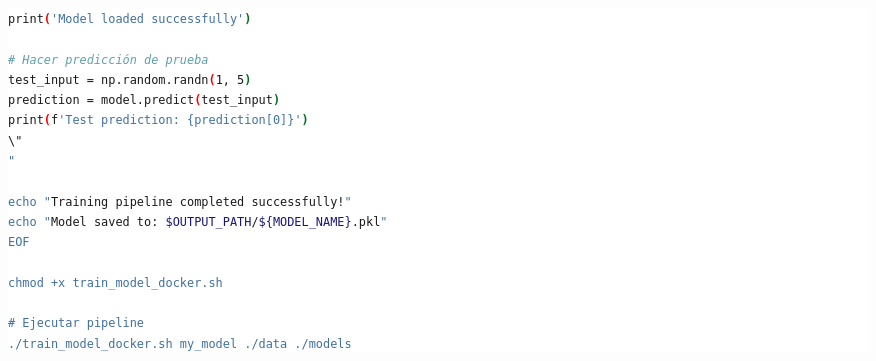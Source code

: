 ```bash
print('Model loaded successfully')

# Hacer predicción de prueba
test_input = np.random.randn(1, 5)
prediction = model.predict(test_input)
print(f'Test prediction: {prediction[0]}')
\"
"

echo "Training pipeline completed successfully!"
echo "Model saved to: $OUTPUT_PATH/${MODEL_NAME}.pkl"
EOF

chmod +x train_model_docker.sh

# Ejecutar pipeline
./train_model_docker.sh my_model ./data ./models
```
